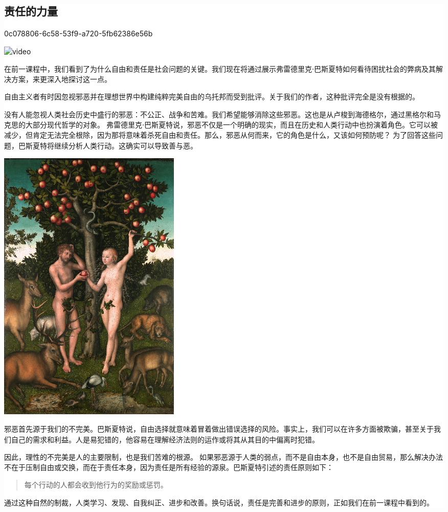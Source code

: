 ## 责任的力量

<chapterId>0c078806-6c58-53f9-a720-5fb62386e56b</chapterId>

![video](https://youtu.be/M4yjsSrRfQ4?si=xJmTNMxIZ3WTtqgM)

在前一课程中，我们看到了为什么自由和责任是社会问题的关键。我们现在将通过展示弗雷德里克·巴斯夏特如何看待困扰社会的弊病及其解决方案，来更深入地探讨这一点。

自由主义者有时因忽视邪恶并在理想世界中构建纯粹完美自由的乌托邦而受到批评。关于我们的作者，这种批评完全是没有根据的。

没有人能忽视人类社会历史中盛行的邪恶：不公正、战争和苦难。我们希望能够消除这些邪恶。这也是从卢梭到海德格尔，通过黑格尔和马克思的大部分现代哲学的对象。
弗雷德里克·巴斯夏特说，邪恶不仅是一个明确的现实，而且在历史和人类行动中也扮演着角色。它可以被减少，但肯定无法完全根除，因为那将意味着杀死自由和责任。那么，邪恶从何而来，它的角色是什么，又该如何预防呢？
为了回答这些问题，巴斯夏特将继续分析人类行动。这确实可以导致善与恶。

![image](assets/image/15/IMG2.webp)

邪恶首先源于我们的不完美。巴斯夏特说，自由选择就意味着冒着做出错误选择的风险。事实上，我们可以在许多方面被欺骗，甚至关于我们自己的需求和利益。人是易犯错的，他容易在理解经济法则的运作或将其从其目的中偏离时犯错。

因此，理性的不完美是人的主要限制，也是我们苦难的根源。
如果邪恶源于人类的弱点，而不是自由本身，也不是自由贸易，那么解决办法不在于压制自由或交换，而在于责任本身，因为责任是所有经验的源泉。巴斯夏特引述的责任原则如下：

> 每个行动的人都会收到他行为的奖励或惩罚。

通过这种自然的制裁，人类学习、发现、自我纠正、进步和改善。换句话说，责任是完善和进步的原则，正如我们在前一课程中看到的。
